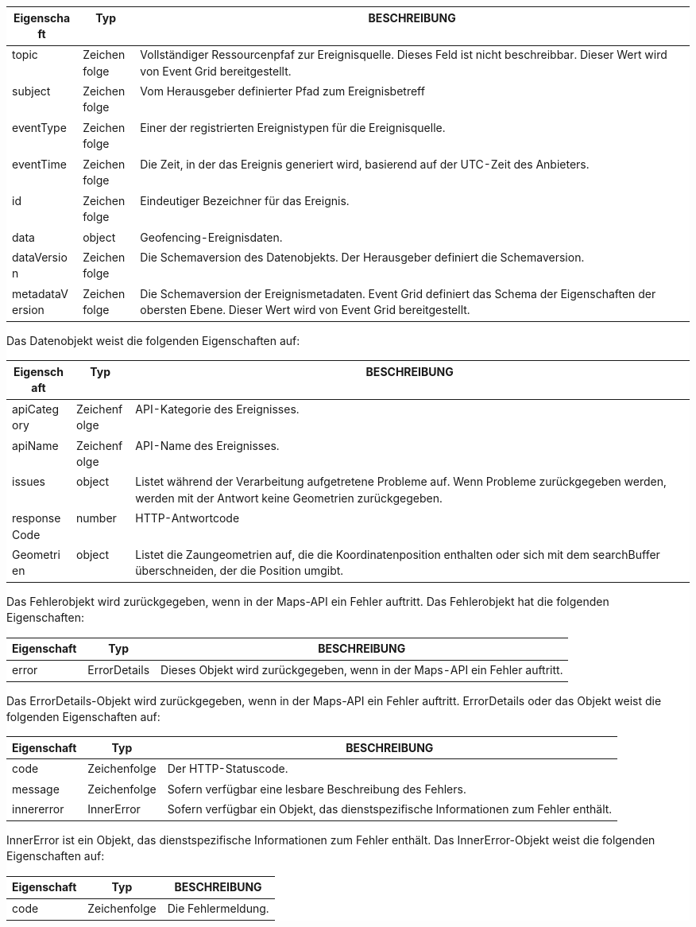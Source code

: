 | Eigenschaft | Typ | BESCHREIBUNG |
| -------- | ---- | ----------- |
| topic | Zeichenfolge | Vollständiger Ressourcenpfaf zur Ereignisquelle. Dieses Feld ist nicht beschreibbar. Dieser Wert wird von Event Grid bereitgestellt. |
| subject | Zeichenfolge | Vom Herausgeber definierter Pfad zum Ereignisbetreff |
| eventType | Zeichenfolge | Einer der registrierten Ereignistypen für die Ereignisquelle. |
| eventTime | Zeichenfolge | Die Zeit, in der das Ereignis generiert wird, basierend auf der UTC-Zeit des Anbieters. |
| id | Zeichenfolge | Eindeutiger Bezeichner für das Ereignis. |
| data | object | Geofencing-Ereignisdaten. |
| dataVersion | Zeichenfolge | Die Schemaversion des Datenobjekts. Der Herausgeber definiert die Schemaversion. |
| metadataVersion | Zeichenfolge | Die Schemaversion der Ereignismetadaten. Event Grid definiert das Schema der Eigenschaften der obersten Ebene. Dieser Wert wird von Event Grid bereitgestellt. |

Das Datenobjekt weist die folgenden Eigenschaften auf:

| Eigenschaft | Typ | BESCHREIBUNG |
| -------- | ---- | ----------- |
| apiCategory | Zeichenfolge | API-Kategorie des Ereignisses. |
| apiName | Zeichenfolge | API-Name des Ereignisses. |
| issues | object | Listet während der Verarbeitung aufgetretene Probleme auf. Wenn Probleme zurückgegeben werden, werden mit der Antwort keine Geometrien zurückgegeben. |
| responseCode | number | HTTP-Antwortcode |
| Geometrien | object | Listet die Zaungeometrien auf, die die Koordinatenposition enthalten oder sich mit dem searchBuffer überschneiden, der die Position umgibt. |

Das Fehlerobjekt wird zurückgegeben, wenn in der Maps-API ein Fehler auftritt. Das Fehlerobjekt hat die folgenden Eigenschaften:

| Eigenschaft | Typ | BESCHREIBUNG |
| -------- | ---- | ----------- |
| error | ErrorDetails |Dieses Objekt wird zurückgegeben, wenn in der Maps-API ein Fehler auftritt.  |

Das ErrorDetails-Objekt wird zurückgegeben, wenn in der Maps-API ein Fehler auftritt. ErrorDetails oder das Objekt weist die folgenden Eigenschaften auf:

| Eigenschaft | Typ | BESCHREIBUNG |
| -------- | ---- | ----------- |
| code | Zeichenfolge | Der HTTP-Statuscode. |
| message | Zeichenfolge | Sofern verfügbar eine lesbare Beschreibung des Fehlers. |
| innererror | InnerError | Sofern verfügbar ein Objekt, das dienstspezifische Informationen zum Fehler enthält. |

InnerError ist ein Objekt, das dienstspezifische Informationen zum Fehler enthält. Das InnerError-Objekt weist die folgenden Eigenschaften auf: 

| Eigenschaft | Typ | BESCHREIBUNG |
| -------- | ---- | ----------- |
| code | Zeichenfolge | Die Fehlermeldung. |
